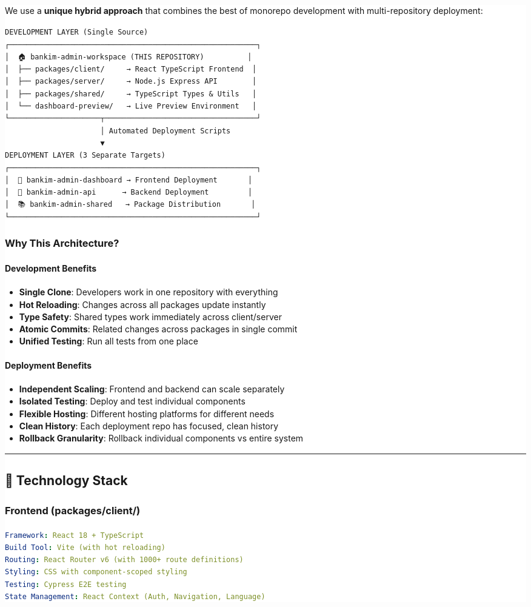 We use a **unique hybrid approach** that combines the best of monorepo development with multi-repository deployment:

```
DEVELOPMENT LAYER (Single Source)
┌─────────────────────────────────────────────────────────┐
│  🏠 bankim-admin-workspace (THIS REPOSITORY)          │
│  ├── packages/client/     → React TypeScript Frontend  │
│  ├── packages/server/     → Node.js Express API        │
│  ├── packages/shared/     → TypeScript Types & Utils   │
│  └── dashboard-preview/   → Live Preview Environment   │
└─────────────────────┬───────────────────────────────────┘
                      │ Automated Deployment Scripts
                      ▼
DEPLOYMENT LAYER (3 Separate Targets)
┌─────────────────────────────────────────────────────────┐
│  🎨 bankim-admin-dashboard → Frontend Deployment       │
│  🔧 bankim-admin-api      → Backend Deployment         │
│  📚 bankim-admin-shared   → Package Distribution       │
└─────────────────────────────────────────────────────────┘
```

### **Why This Architecture?**

#### **Development Benefits**
- **Single Clone**: Developers work in one repository with everything
- **Hot Reloading**: Changes across all packages update instantly
- **Type Safety**: Shared types work immediately across client/server
- **Atomic Commits**: Related changes across packages in single commit
- **Unified Testing**: Run all tests from one place

#### **Deployment Benefits**
- **Independent Scaling**: Frontend and backend can scale separately
- **Isolated Testing**: Deploy and test individual components
- **Flexible Hosting**: Different hosting platforms for different needs
- **Clean History**: Each deployment repo has focused, clean history
- **Rollback Granularity**: Rollback individual components vs entire system

---

## 🔧 **Technology Stack**

### **Frontend (packages/client/)**
```yaml
Framework: React 18 + TypeScript
Build Tool: Vite (with hot reloading)
Routing: React Router v6 (with 1000+ route definitions)
Styling: CSS with component-scoped styling
Testing: Cypress E2E testing
State Management: React Context (Auth, Navigation, Language)
```
